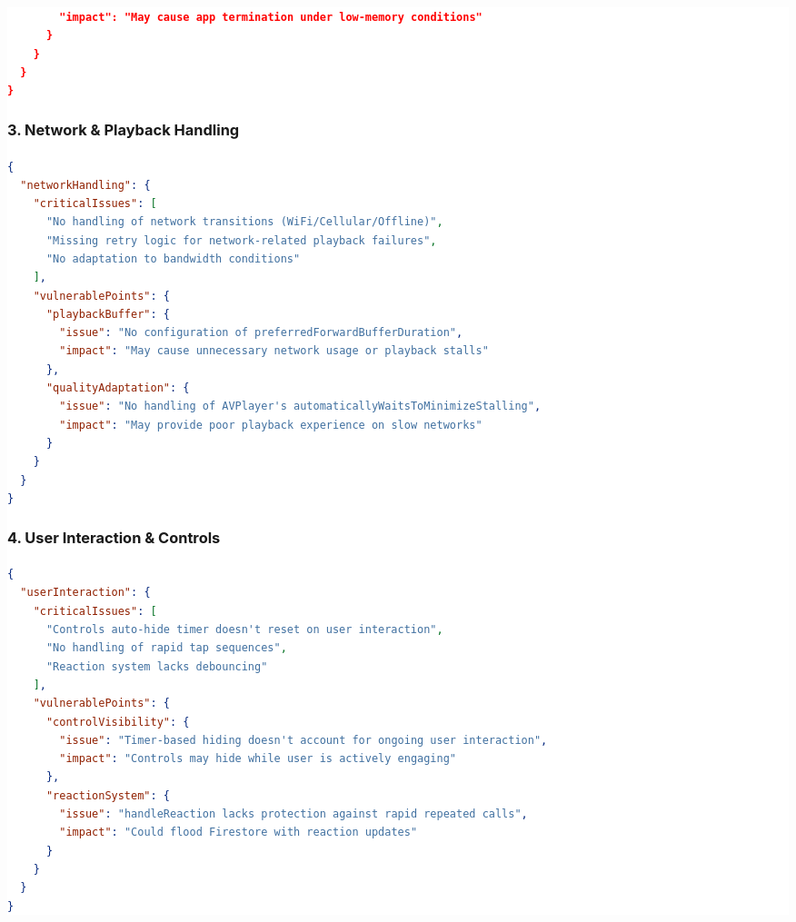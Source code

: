 ```json
        "impact": "May cause app termination under low-memory conditions"
      }
    }
  }
}
```

### 3. Network & Playback Handling

```json
{
  "networkHandling": {
    "criticalIssues": [
      "No handling of network transitions (WiFi/Cellular/Offline)",
      "Missing retry logic for network-related playback failures",
      "No adaptation to bandwidth conditions"
    ],
    "vulnerablePoints": {
      "playbackBuffer": {
        "issue": "No configuration of preferredForwardBufferDuration",
        "impact": "May cause unnecessary network usage or playback stalls"
      },
      "qualityAdaptation": {
        "issue": "No handling of AVPlayer's automaticallyWaitsToMinimizeStalling",
        "impact": "May provide poor playback experience on slow networks"
      }
    }
  }
}
```

### 4. User Interaction & Controls

```json
{
  "userInteraction": {
    "criticalIssues": [
      "Controls auto-hide timer doesn't reset on user interaction",
      "No handling of rapid tap sequences",
      "Reaction system lacks debouncing"
    ],
    "vulnerablePoints": {
      "controlVisibility": {
        "issue": "Timer-based hiding doesn't account for ongoing user interaction",
        "impact": "Controls may hide while user is actively engaging"
      },
      "reactionSystem": {
        "issue": "handleReaction lacks protection against rapid repeated calls",
        "impact": "Could flood Firestore with reaction updates"
      }
    }
  }
}
```
